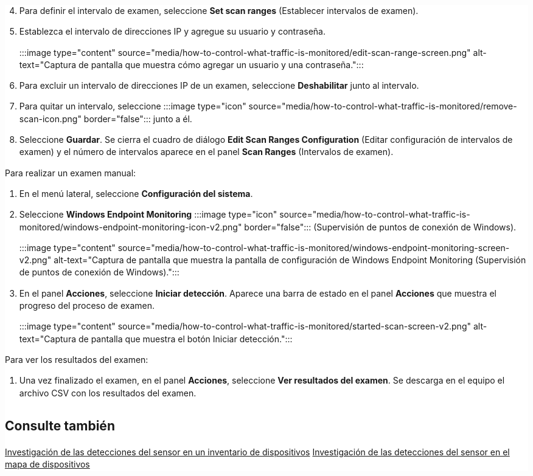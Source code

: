 4. Para definir el intervalo de examen, seleccione **Set scan ranges** (Establecer intervalos de examen).

5. Establezca el intervalo de direcciones IP y agregue su usuario y contraseña.

    :::image type="content" source="media/how-to-control-what-traffic-is-monitored/edit-scan-range-screen.png" alt-text="Captura de pantalla que muestra cómo agregar un usuario y una contraseña.":::

6. Para excluir un intervalo de direcciones IP de un examen, seleccione **Deshabilitar** junto al intervalo.

7. Para quitar un intervalo, seleccione :::image type="icon" source="media/how-to-control-what-traffic-is-monitored/remove-scan-icon.png" border="false"::: junto a él.

8. Seleccione **Guardar**. Se cierra el cuadro de diálogo **Edit Scan Ranges Configuration** (Editar configuración de intervalos de examen) y el número de intervalos aparece en el panel **Scan Ranges** (Intervalos de examen).

Para realizar un examen manual:

1. En el menú lateral, seleccione **Configuración del sistema**.

2. Seleccione **Windows Endpoint Monitoring** :::image type="icon" source="media/how-to-control-what-traffic-is-monitored/windows-endpoint-monitoring-icon-v2.png" border="false"::: (Supervisión de puntos de conexión de Windows).

    :::image type="content" source="media/how-to-control-what-traffic-is-monitored/windows-endpoint-monitoring-screen-v2.png" alt-text="Captura de pantalla que muestra la pantalla de configuración de Windows Endpoint Monitoring (Supervisión de puntos de conexión de Windows).":::

3. En el panel **Acciones**, seleccione **Iniciar detección**. Aparece una barra de estado en el panel **Acciones** que muestra el progreso del proceso de examen.

    :::image type="content" source="media/how-to-control-what-traffic-is-monitored/started-scan-screen-v2.png" alt-text="Captura de pantalla que muestra el botón Iniciar detección.":::

Para ver los resultados del examen:

1. Una vez finalizado el examen, en el panel **Acciones**, seleccione **Ver resultados del examen**. Se descarga en el equipo el archivo CSV con los resultados del examen.

## <a name="see-also"></a>Consulte también

[Investigación de las detecciones del sensor en un inventario de dispositivos](how-to-investigate-sensor-detections-in-a-device-inventory.md)
[Investigación de las detecciones del sensor en el mapa de dispositivos](how-to-work-with-the-sensor-device-map.md)

